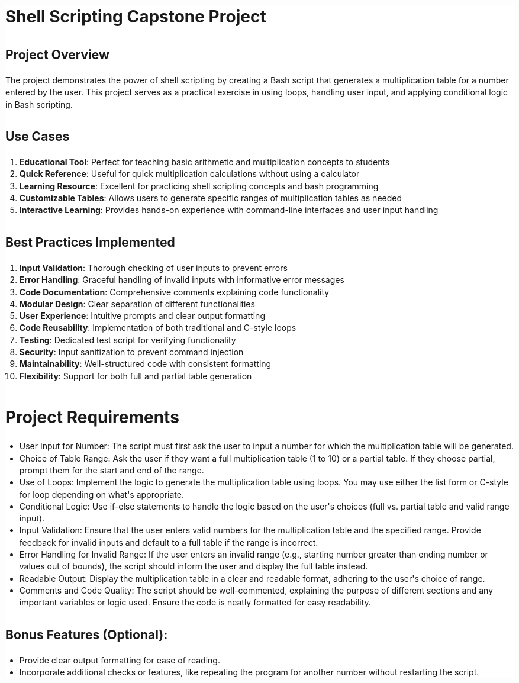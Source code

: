 # Shell Scripting Capstone Project

## Project Overview
The project demonstrates the power of shell scripting by creating a Bash script that generates a multiplication table for a number entered by the user. This project serves as a practical exercise in using loops, handling user input, and applying conditional logic in Bash scripting.

## Use Cases
1. **Educational Tool**: Perfect for teaching basic arithmetic and multiplication concepts to students
2. **Quick Reference**: Useful for quick multiplication calculations without using a calculator
3. **Learning Resource**: Excellent for practicing shell scripting concepts and bash programming
4. **Customizable Tables**: Allows users to generate specific ranges of multiplication tables as needed
5. **Interactive Learning**: Provides hands-on experience with command-line interfaces and user input handling

## Best Practices Implemented
1. **Input Validation**: Thorough checking of user inputs to prevent errors
2. **Error Handling**: Graceful handling of invalid inputs with informative error messages
3. **Code Documentation**: Comprehensive comments explaining code functionality
4. **Modular Design**: Clear separation of different functionalities
5. **User Experience**: Intuitive prompts and clear output formatting
6. **Code Reusability**: Implementation of both traditional and C-style loops
7. **Testing**: Dedicated test script for verifying functionality
8. **Security**: Input sanitization to prevent command injection
9. **Maintainability**: Well-structured code with consistent formatting
10. **Flexibility**: Support for both full and partial table generation

# Project Requirements
- User Input for Number:
The script must first ask the user to input a number for which the multiplication table will be generated.
- Choice of Table Range:
Ask the user if they want a full multiplication table (1 to 10) or a partial table. If they choose partial, prompt them for the start and end of the range.
- Use of Loops:
Implement the logic to generate the multiplication table using loops. You may use either the list form or C-style for loop depending on what's appropriate.
- Conditional Logic:
Use if-else statements to handle the logic based on the user's choices (full vs. partial table and valid range input).
- Input Validation:
Ensure that the user enters valid numbers for the multiplication table and the specified range. Provide feedback for invalid inputs and default to a full table if the range is incorrect.
- Error Handling for Invalid Range:
If the user enters an invalid range (e.g., starting number greater than ending number or values out of bounds), the script should inform the user and display the full table instead.
- Readable Output:
Display the multiplication table in a clear and readable format, adhering to the user's choice of range.
- Comments and Code Quality:
The script should be well-commented, explaining the purpose of different sections and any important variables or logic used. Ensure the code is neatly formatted for easy readability.
## Bonus Features (Optional):
- Provide clear output formatting for ease of reading.
- Incorporate additional checks or features, like repeating the program for another number without restarting the script.